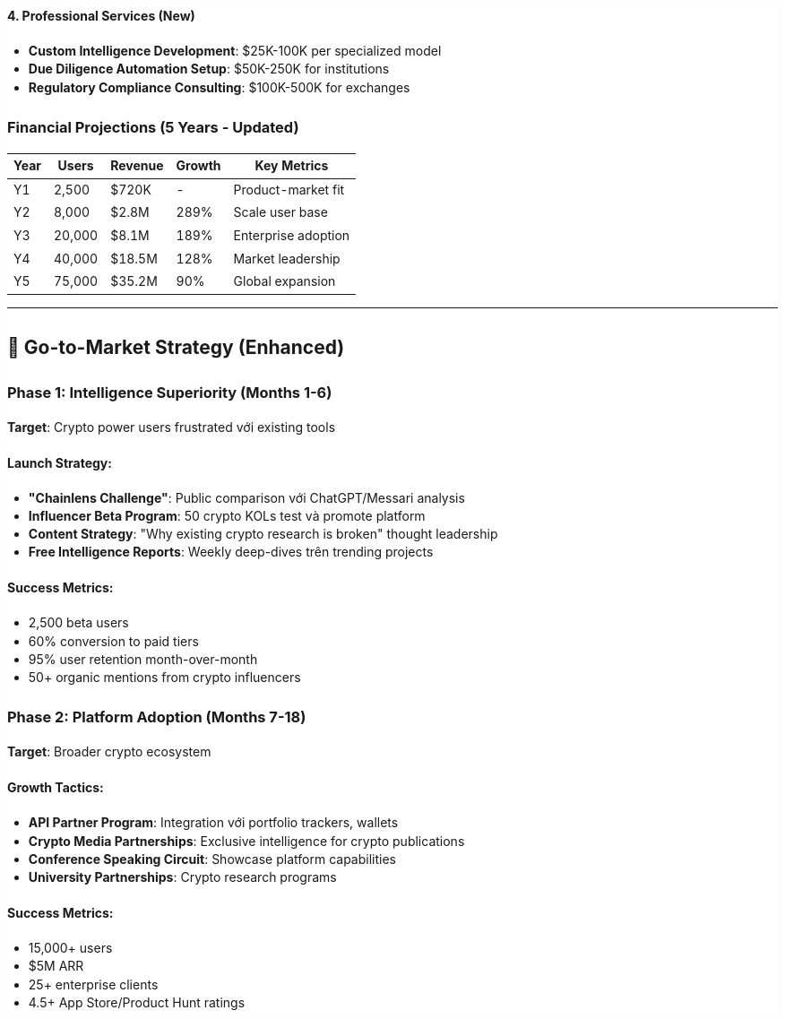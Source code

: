 #### 4. **Professional Services (New)**
- **Custom Intelligence Development**: $25K-100K per specialized model
- **Due Diligence Automation Setup**: $50K-250K for institutions
- **Regulatory Compliance Consulting**: $100K-500K for exchanges

### Financial Projections (5 Years - Updated)

| Year | Users | Revenue | Growth | Key Metrics |
|------|-------|---------|--------|-------------|
| Y1 | 2,500 | $720K | - | Product-market fit |
| Y2 | 8,000 | $2.8M | 289% | Scale user base |
| Y3 | 20,000 | $8.1M | 189% | Enterprise adoption |
| Y4 | 40,000 | $18.5M | 128% | Market leadership |
| Y5 | 75,000 | $35.2M | 90% | Global expansion |

***

## 🚀 **Go-to-Market Strategy (Enhanced)**

### Phase 1: Intelligence Superiority (Months 1-6)
**Target**: Crypto power users frustrated với existing tools

#### Launch Strategy:
- **"Chainlens Challenge"**: Public comparison với ChatGPT/Messari analysis
- **Influencer Beta Program**: 50 crypto KOLs test và promote platform  
- **Content Strategy**: "Why existing crypto research is broken" thought leadership
- **Free Intelligence Reports**: Weekly deep-dives trên trending projects

#### Success Metrics:
- 2,500 beta users
- 60% conversion to paid tiers  
- 95% user retention month-over-month
- 50+ organic mentions from crypto influencers

### Phase 2: Platform Adoption (Months 7-18)
**Target**: Broader crypto ecosystem

#### Growth Tactics:
- **API Partner Program**: Integration với portfolio trackers, wallets
- **Crypto Media Partnerships**: Exclusive intelligence for crypto publications
- **Conference Speaking Circuit**: Showcase platform capabilities
- **University Partnerships**: Crypto research programs

#### Success Metrics:
- 15,000+ users
- $5M ARR
- 25+ enterprise clients
- 4.5+ App Store/Product Hunt ratings
